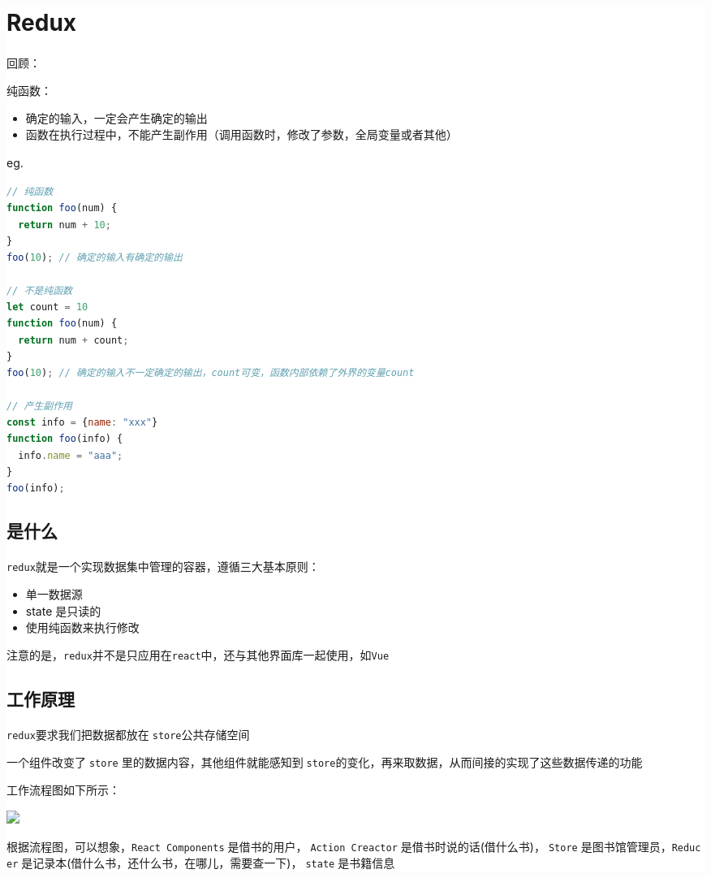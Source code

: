 # Redux

回顾：

纯函数：

- 确定的输入，一定会产生确定的输出
- 函数在执行过程中，不能产生副作用（调用函数时，修改了参数，全局变量或者其他）

eg.

```js
// 纯函数
function foo(num) {
  return num + 10;
}
foo(10); // 确定的输入有确定的输出

// 不是纯函数
let count = 10
function foo(num) {
  return num + count;
}
foo(10); // 确定的输入不一定确定的输出，count可变，函数内部依赖了外界的变量count

// 产生副作用
const info = {name: "xxx"}
function foo(info) {
  info.name = "aaa";
}
foo(info);
```

## 是什么

`redux`就是一个实现数据集中管理的容器，遵循三大基本原则：

- 单一数据源
- state 是只读的
- 使用纯函数来执行修改

注意的是，`redux`并不是只应用在`react`中，还与其他界面库一起使用，如`Vue`

## 工作原理

`redux`要求我们把数据都放在 `store`公共存储空间

一个组件改变了 `store` 里的数据内容，其他组件就能感知到 `store`的变化，再来取数据，从而间接的实现了这些数据传递的功能

工作流程图如下所示：

![](https://nevermore-picbed-1304219157.cos.ap-guangzhou.myqcloud.com/undefined27b2e930-e56b-11eb-85f6-6fac77c0c9b3.png)

根据流程图，可以想象，`React Components` 是借书的用户， `Action Creactor` 是借书时说的话(借什么书)， `Store` 是图书馆管理员，`Reducer` 是记录本(借什么书，还什么书，在哪儿，需要查一下)， `state` 是书籍信息
